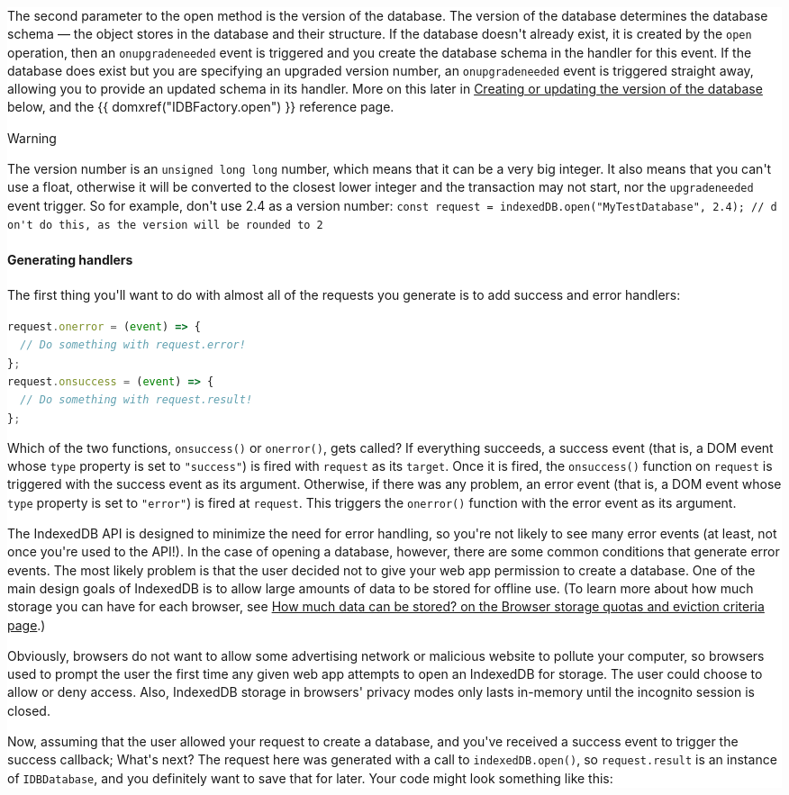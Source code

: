 The second parameter to the open method is the version of the database. The version of the database determines the database schema — the object stores in the database and their structure. If the database doesn't already exist, it is created by the `open` operation, then an `onupgradeneeded` event is triggered and you create the database schema in the handler for this event. If the database does exist but you are specifying an upgraded version number, an `onupgradeneeded` event is triggered straight away, allowing you to provide an updated schema in its handler. More on this later in [Creating or updating the version of the database](#creating_or_updating_the_version_of_the_database) below, and the {{ domxref("IDBFactory.open") }} reference page.

> [!WARNING]
> The version number is an `unsigned long long` number, which means that it can be a very big integer. It also means that you can't use a float, otherwise it will be converted to the closest lower integer and the transaction may not start, nor the `upgradeneeded` event trigger. So for example, don't use 2.4 as a version number:
> `const request = indexedDB.open("MyTestDatabase", 2.4); // don't do this, as the version will be rounded to 2`

#### Generating handlers

The first thing you'll want to do with almost all of the requests you generate is to add success and error handlers:

```js
request.onerror = (event) => {
  // Do something with request.error!
};
request.onsuccess = (event) => {
  // Do something with request.result!
};
```

Which of the two functions, `onsuccess()` or `onerror()`, gets called? If everything succeeds, a success event (that is, a DOM event whose `type` property is set to `"success"`) is fired with `request` as its `target`. Once it is fired, the `onsuccess()` function on `request` is triggered with the success event as its argument. Otherwise, if there was any problem, an error event (that is, a DOM event whose `type` property is set to `"error"`) is fired at `request`. This triggers the `onerror()` function with the error event as its argument.

The IndexedDB API is designed to minimize the need for error handling, so you're not likely to see many error events (at least, not once you're used to the API!). In the case of opening a database, however, there are some common conditions that generate error events. The most likely problem is that the user decided not to give your web app permission to create a database. One of the main design goals of IndexedDB is to allow large amounts of data to be stored for offline use. (To learn more about how much storage you can have for each browser, see [How much data can be stored? on the Browser storage quotas and eviction criteria page](/en-US/docs/Web/API/Storage_API/Storage_quotas_and_eviction_criteria#how_much_data_can_be_stored).)

Obviously, browsers do not want to allow some advertising network or malicious website to pollute your computer, so browsers used to prompt the user the first time any given web app attempts to open an IndexedDB for storage. The user could choose to allow or deny access. Also, IndexedDB storage in browsers' privacy modes only lasts in-memory until the incognito session is closed.

Now, assuming that the user allowed your request to create a database, and you've received a success event to trigger the success callback; What's next? The request here was generated with a call to `indexedDB.open()`, so `request.result` is an instance of `IDBDatabase`, and you definitely want to save that for later. Your code might look something like this:
